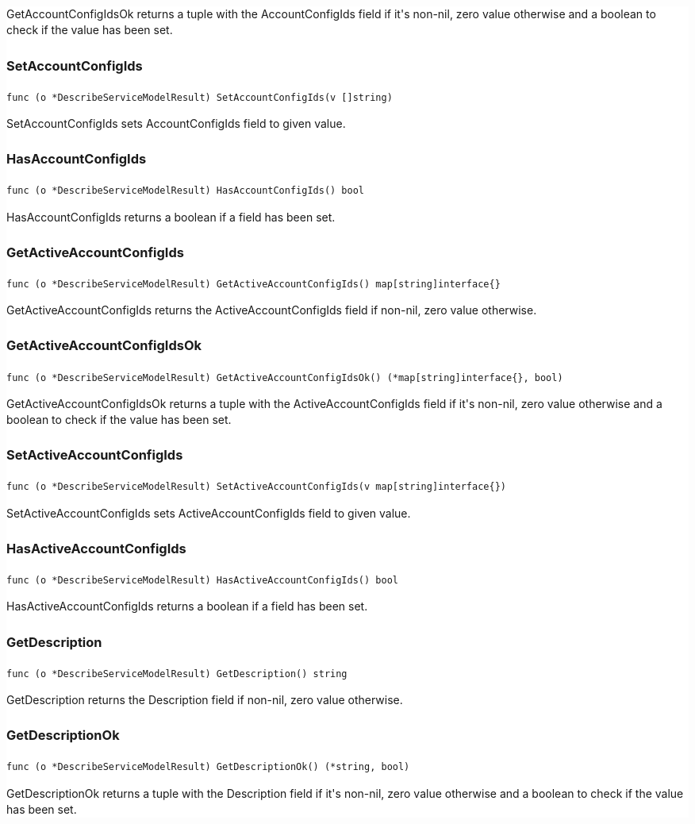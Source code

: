 GetAccountConfigIdsOk returns a tuple with the AccountConfigIds field if it's non-nil, zero value otherwise
and a boolean to check if the value has been set.

### SetAccountConfigIds

`func (o *DescribeServiceModelResult) SetAccountConfigIds(v []string)`

SetAccountConfigIds sets AccountConfigIds field to given value.

### HasAccountConfigIds

`func (o *DescribeServiceModelResult) HasAccountConfigIds() bool`

HasAccountConfigIds returns a boolean if a field has been set.

### GetActiveAccountConfigIds

`func (o *DescribeServiceModelResult) GetActiveAccountConfigIds() map[string]interface{}`

GetActiveAccountConfigIds returns the ActiveAccountConfigIds field if non-nil, zero value otherwise.

### GetActiveAccountConfigIdsOk

`func (o *DescribeServiceModelResult) GetActiveAccountConfigIdsOk() (*map[string]interface{}, bool)`

GetActiveAccountConfigIdsOk returns a tuple with the ActiveAccountConfigIds field if it's non-nil, zero value otherwise
and a boolean to check if the value has been set.

### SetActiveAccountConfigIds

`func (o *DescribeServiceModelResult) SetActiveAccountConfigIds(v map[string]interface{})`

SetActiveAccountConfigIds sets ActiveAccountConfigIds field to given value.

### HasActiveAccountConfigIds

`func (o *DescribeServiceModelResult) HasActiveAccountConfigIds() bool`

HasActiveAccountConfigIds returns a boolean if a field has been set.

### GetDescription

`func (o *DescribeServiceModelResult) GetDescription() string`

GetDescription returns the Description field if non-nil, zero value otherwise.

### GetDescriptionOk

`func (o *DescribeServiceModelResult) GetDescriptionOk() (*string, bool)`

GetDescriptionOk returns a tuple with the Description field if it's non-nil, zero value otherwise
and a boolean to check if the value has been set.

